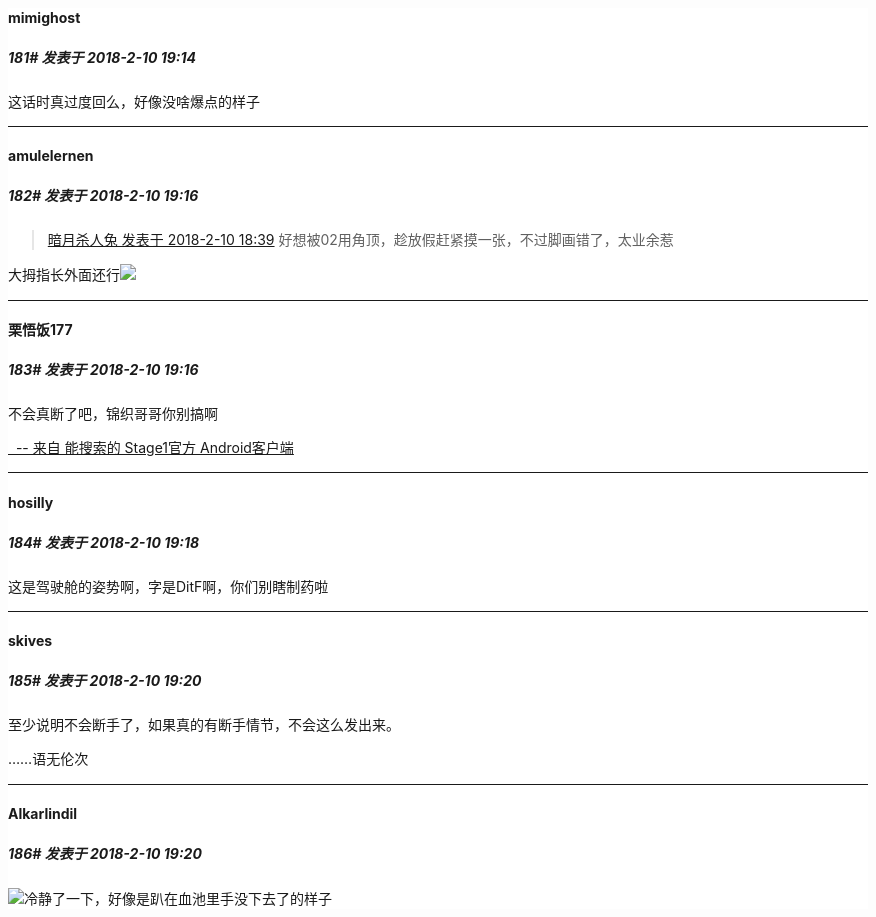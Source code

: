 ####  mimighost  
##### 181#       发表于 2018-2-10 19:14


这话时真过度回么，好像没啥爆点的样子


*****

####  amulelernen  
##### 182#       发表于 2018-2-10 19:16


<blockquote><a href="httphttps://bbs.saraba1st.com/2b/forum.php?mod=redirect&amp;goto=findpost&amp;pid=38519811&amp;ptid=1581261" target="_blank">暗月杀人兔 发表于 2018-2-10 18:39</a>
好想被02用角顶，趁放假赶紧摸一张，不过脚画错了，太业余惹</blockquote>
大拇指长外面还行<img src="https://static.saraba1st.com/image/smiley/face2017/054.png" referrerpolicy="no-referrer">


*****

####  栗悟饭177  
##### 183#       发表于 2018-2-10 19:16


不会真断了吧，锦织哥哥你别搞啊

[  -- 来自 能搜索的 Stage1官方 Android客户端](https://www.coolapk.com/apk/140634)


*****

####  hosilly  
##### 184#       发表于 2018-2-10 19:18


这是驾驶舱的姿势啊，字是DitF啊，你们别瞎制药啦


*****

####  skives  
##### 185#       发表于 2018-2-10 19:20


至少说明不会断手了，如果真的有断手情节，不会这么发出来。

……语无伦次


*****

####  Alkarlindil  
##### 186#       发表于 2018-2-10 19:20


<img src="https://static.saraba1st.com/image/smiley/face2017/064.png" referrerpolicy="no-referrer">冷静了一下，好像是趴在血池里手没下去了的样子
